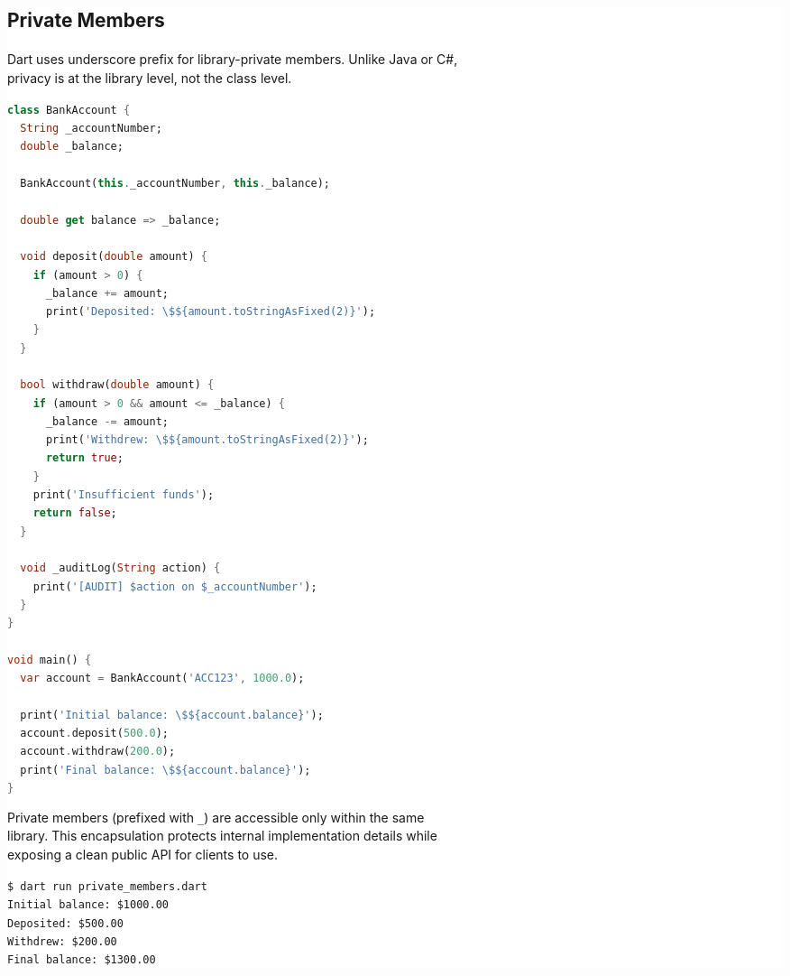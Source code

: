 ## Private Members

Dart uses underscore prefix for library-private members. Unlike Java or C#,  
privacy is at the library level, not the class level.  

```dart
class BankAccount {
  String _accountNumber;
  double _balance;
  
  BankAccount(this._accountNumber, this._balance);
  
  double get balance => _balance;
  
  void deposit(double amount) {
    if (amount > 0) {
      _balance += amount;
      print('Deposited: \$${amount.toStringAsFixed(2)}');
    }
  }
  
  bool withdraw(double amount) {
    if (amount > 0 && amount <= _balance) {
      _balance -= amount;
      print('Withdrew: \$${amount.toStringAsFixed(2)}');
      return true;
    }
    print('Insufficient funds');
    return false;
  }
  
  void _auditLog(String action) {
    print('[AUDIT] $action on $_accountNumber');
  }
}

void main() {
  var account = BankAccount('ACC123', 1000.0);
  
  print('Initial balance: \$${account.balance}');
  account.deposit(500.0);
  account.withdraw(200.0);
  print('Final balance: \$${account.balance}');
}
```

Private members (prefixed with `_`) are accessible only within the same  
library. This encapsulation protects internal implementation details while  
exposing a clean public API for clients to use.  

```
$ dart run private_members.dart
Initial balance: $1000.00
Deposited: $500.00
Withdrew: $200.00
Final balance: $1300.00
```
